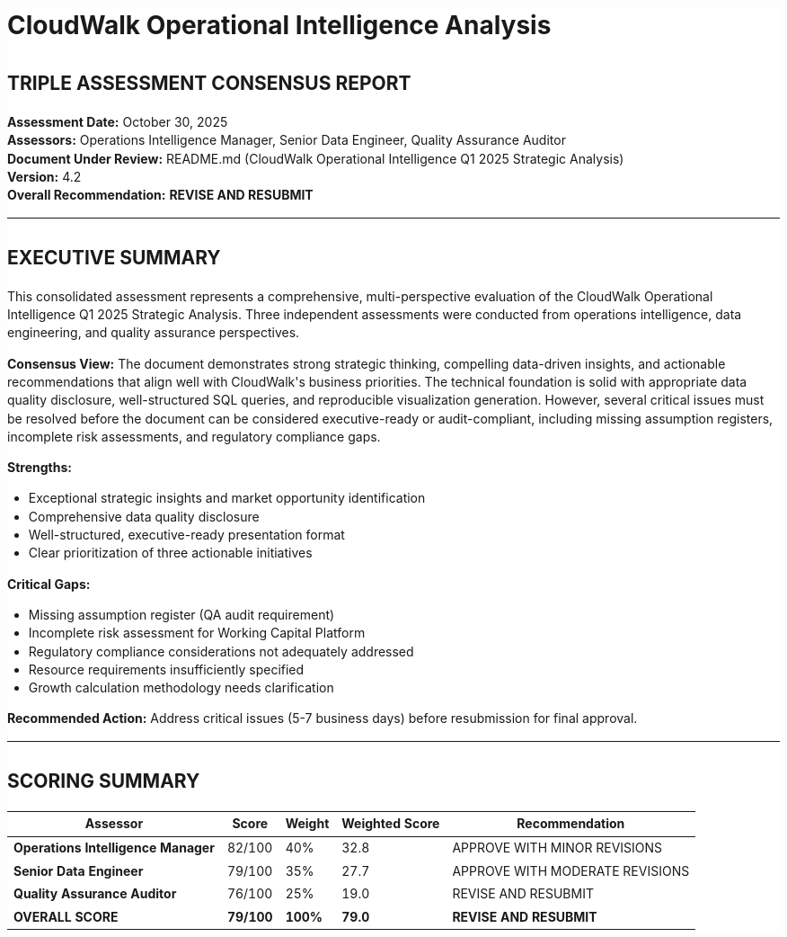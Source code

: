 # CloudWalk Operational Intelligence Analysis
## TRIPLE ASSESSMENT CONSENSUS REPORT

**Assessment Date:** October 30, 2025  
**Assessors:** Operations Intelligence Manager, Senior Data Engineer, Quality Assurance Auditor  
**Document Under Review:** README.md (CloudWalk Operational Intelligence Q1 2025 Strategic Analysis)  
**Version:** 4.2  
**Overall Recommendation:** **REVISE AND RESUBMIT**

---

## EXECUTIVE SUMMARY

This consolidated assessment represents a comprehensive, multi-perspective evaluation of the CloudWalk Operational Intelligence Q1 2025 Strategic Analysis. Three independent assessments were conducted from operations intelligence, data engineering, and quality assurance perspectives.

**Consensus View:** The document demonstrates strong strategic thinking, compelling data-driven insights, and actionable recommendations that align well with CloudWalk's business priorities. The technical foundation is solid with appropriate data quality disclosure, well-structured SQL queries, and reproducible visualization generation. However, several critical issues must be resolved before the document can be considered executive-ready or audit-compliant, including missing assumption registers, incomplete risk assessments, and regulatory compliance gaps.

**Strengths:**
- Exceptional strategic insights and market opportunity identification
- Comprehensive data quality disclosure
- Well-structured, executive-ready presentation format
- Clear prioritization of three actionable initiatives

**Critical Gaps:**
- Missing assumption register (QA audit requirement)
- Incomplete risk assessment for Working Capital Platform
- Regulatory compliance considerations not adequately addressed
- Resource requirements insufficiently specified
- Growth calculation methodology needs clarification

**Recommended Action:** Address critical issues (5-7 business days) before resubmission for final approval.

---

## SCORING SUMMARY

| Assessor | Score | Weight | Weighted Score | Recommendation |
|----------|-------|--------|----------------|----------------|
| **Operations Intelligence Manager** | 82/100 | 40% | 32.8 | APPROVE WITH MINOR REVISIONS |
| **Senior Data Engineer** | 79/100 | 35% | 27.7 | APPROVE WITH MODERATE REVISIONS |
| **Quality Assurance Auditor** | 76/100 | 25% | 19.0 | REVISE AND RESUBMIT |
| **OVERALL SCORE** | **79/100** | **100%** | **79.0** | **REVISE AND RESUBMIT** |
